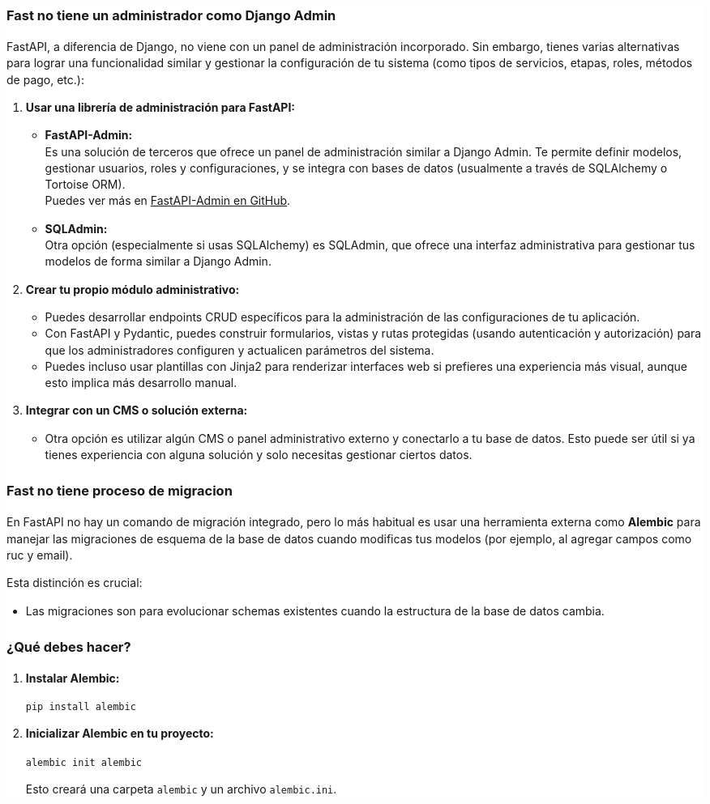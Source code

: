 




### Fast no tiene un administrador como Django Admin

FastAPI, a diferencia de Django, no viene con un panel de administración incorporado. Sin embargo, tienes varias alternativas para lograr una funcionalidad similar y gestionar la configuración de tu sistema (como tipos de servicios, etapas, roles, métodos de pago, etc.):

1. **Usar una librería de administración para FastAPI:**
    
    - **FastAPI-Admin:**  
        Es una solución de terceros que ofrece un panel de administración similar a Django Admin. Te permite definir modelos, gestionar usuarios, roles y configuraciones, y se integra con bases de datos (usualmente a través de SQLAlchemy o Tortoise ORM).  
        Puedes ver más en [FastAPI-Admin en GitHub](https://github.com/fastapi-admin/fastapi-admin).
        
    - **SQLAdmin:**  
        Otra opción (especialmente si usas SQLAlchemy) es SQLAdmin, que ofrece una interfaz administrativa para gestionar tus modelos de forma similar a Django Admin.
        
2. **Crear tu propio módulo administrativo:**
    
    - Puedes desarrollar endpoints CRUD específicos para la administración de las configuraciones de tu aplicación.
    - Con FastAPI y Pydantic, puedes construir formularios, vistas y rutas protegidas (usando autenticación y autorización) para que los administradores configuren y actualicen parámetros del sistema.
    - Puedes incluso usar plantillas con Jinja2 para renderizar interfaces web si prefieres una experiencia más visual, aunque esto implica más desarrollo manual.
3. **Integrar con un CMS o solución externa:**
    
    - Otra opción es utilizar algún CMS o panel administrativo externo y conectarlo a tu base de datos. Esto puede ser útil si ya tienes experiencia con alguna solución y solo necesitas gestionar ciertos datos.


### Fast no tiene proceso de migracion

En FastAPI no hay un comando de migración integrado, pero lo más habitual es usar una herramienta externa como **Alembic** para manejar las migraciones de esquema de la base de datos cuando modificas tus modelos (por ejemplo, al agregar campos como ruc y email).

Esta distinción es crucial:

- Las migraciones son para evolucionar schemas existentes cuando la estructura de la base de datos cambia.
### ¿Qué debes hacer?

1. **Instalar Alembic:**
      
    `pip install alembic`
    
2. **Inicializar Alembic en tu proyecto:**

    `alembic init alembic`
    
    Esto creará una carpeta `alembic` y un archivo `alembic.ini`.
    